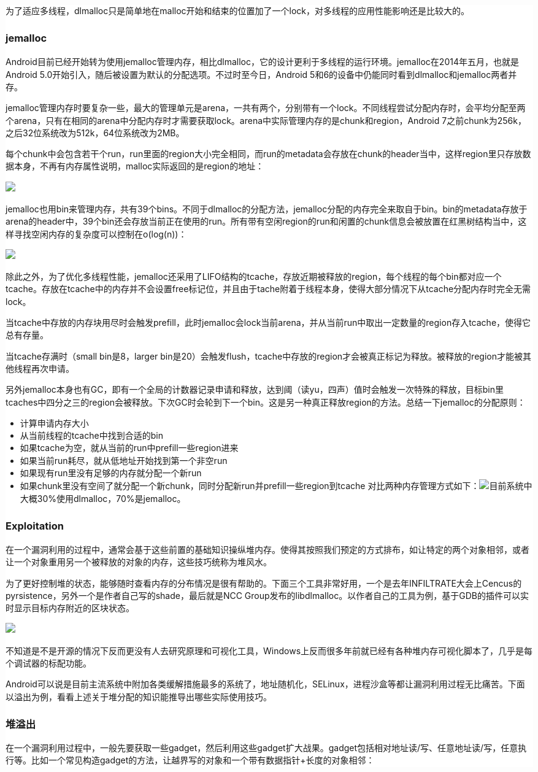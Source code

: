 为了适应多线程，dlmalloc只是简单地在malloc开始和结束的位置加了一个lock，对多线程的应用性能影响还是比较大的。

### jemalloc

Android目前已经开始转为使用jemalloc管理内存，相比dlmalloc，它的设计更利于多线程的运行环境。jemalloc在2014年五月，也就是Android 5.0开始引入，随后被设置为默认的分配选项。不过时至今日，Android 5和6的设备中仍能同时看到dlmalloc和jemalloc两者并存。

jemalloc管理内存时要复杂一些，最大的管理单元是arena，一共有两个，分别带有一个lock。不同线程尝试分配内存时，会平均分配至两个arena，只有在相同的arena中分配内存时才需要获取lock。arena中实际管理内存的是chunk和region，Android 7之前chunk为256k，之后32位系统改为512k，64位系统改为2MB。

每个chunk中会包含若干个run，run里面的region大小完全相同，而run的metadata会存放在chunk的header当中，这样region里只存放数据本身，不再有内存属性说明，malloc实际返回的是region的地址：

[![](https://p2.ssl.qhimg.com/t01cf76c0ab18d9cb81.png)](https://p2.ssl.qhimg.com/t01cf76c0ab18d9cb81.png)

jemalloc也用bin来管理内存，共有39个bins。不同于dlmalloc的分配方法，jemalloc分配的内存完全来取自于bin。bin的metadata存放于arena的header中，39个bin还会存放当前正在使用的run。所有带有空闲region的run和闲置的chunk信息会被放置在红黑树结构当中，这样寻找空闲内存的复杂度可以控制在o(log(n))：

[![](https://p0.ssl.qhimg.com/t0114627523c7442428.png)](https://p0.ssl.qhimg.com/t0114627523c7442428.png)

除此之外，为了优化多线程性能，jemalloc还采用了LIFO结构的tcache，存放近期被释放的region，每个线程的每个bin都对应一个tcache。存放在tcache中的内存并不会设置free标记位，并且由于tache附着于线程本身，使得大部分情况下从tcache分配内存时完全无需lock。

当tcache中存放的内存块用尽时会触发prefill，此时jemalloc会lock当前arena，并从当前run中取出一定数量的region存入tcache，使得它总有存量。

当tcache存满时（small bin是8，larger bin是20）会触发flush，tcache中存放的region才会被真正标记为释放。被释放的region才能被其他线程再次申请。

另外jemalloc本身也有GC，即有一个全局的计数器记录申请和释放，达到阈（读yu，四声）值时会触发一次特殊的释放，目标bin里tcaches中四分之三的region会被释放。下次GC时会轮到下一个bin。这是另一种真正释放region的方法。总结一下jemalloc的分配原则：
- 计算申请内存大小
- 从当前线程的tcache中找到合适的bin
- 如果tcache为空，就从当前的run中prefill一些region进来
- 如果当前run耗尽，就从低地址开始找到第一个非空run
- 如果现有run里没有足够的内存就分配一个新run
- 如果chunk里没有空间了就分配一个新chunk，同时分配新run并prefill一些region到tcache
对比两种内存管理方式如下：[![](https://p3.ssl.qhimg.com/t013469839bf612c8fd.png)](https://p3.ssl.qhimg.com/t013469839bf612c8fd.png)目前系统中大概30%使用dlmalloc，70%是jemalloc。

### Exploitation

在一个漏洞利用的过程中，通常会基于这些前置的基础知识操纵堆内存。使得其按照我们预定的方式排布，如让特定的两个对象相邻，或者让一个对象重用另一个被释放的对象的内存，这些技巧统称为堆风水。

为了更好控制堆的状态，能够随时查看内存的分布情况是很有帮助的。下面三个工具非常好用，一个是去年INFILTRATE大会上Cencus的pyrsistence，另外一个是作者自己写的shade，最后就是NCC Group发布的libdlmalloc。以作者自己的工具为例，基于GDB的插件可以实时显示目标内存附近的区块状态。

[![](https://p3.ssl.qhimg.com/t013858c0517b638f91.png)](https://p3.ssl.qhimg.com/t013858c0517b638f91.png)

不知道是不是开源的情况下反而更没有人去研究原理和可视化工具，Windows上反而很多年前就已经有各种堆内存可视化脚本了，几乎是每个调试器的标配功能。

Android可以说是目前主流系统中附加各类缓解措施最多的系统了，地址随机化，SELinux，进程沙盒等都让漏洞利用过程无比痛苦。下面以溢出为例，看看上述关于堆分配的知识能推导出哪些实际使用技巧。

### 堆溢出

在一个漏洞利用过程中，一般先要获取一些gadget，然后利用这些gadget扩大战果。gadget包括相对地址读/写、任意地址读/写，任意执行等。比如一个常见构造gadget的方法，让越界写的对象和一个带有数据指针+长度的对象相邻：
